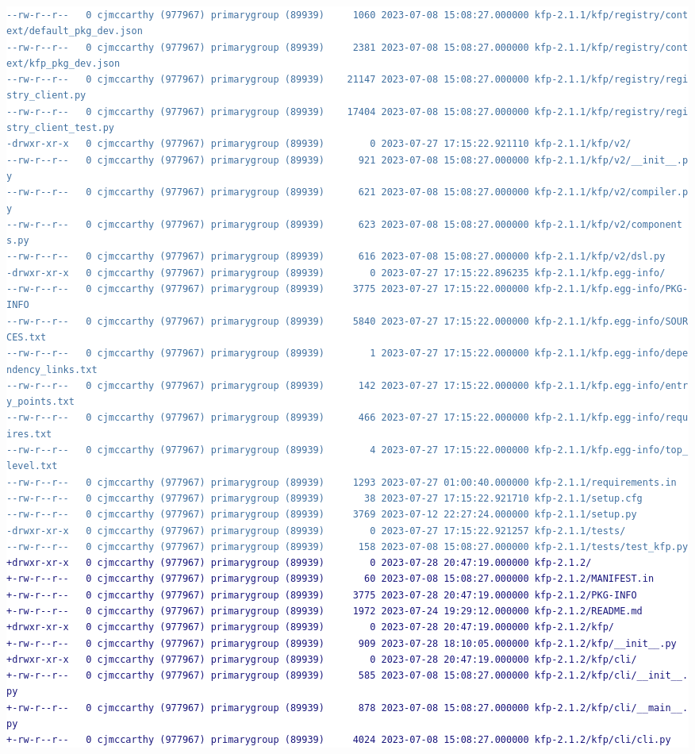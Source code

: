 ```diff
--rw-r--r--   0 cjmccarthy (977967) primarygroup (89939)     1060 2023-07-08 15:08:27.000000 kfp-2.1.1/kfp/registry/context/default_pkg_dev.json
--rw-r--r--   0 cjmccarthy (977967) primarygroup (89939)     2381 2023-07-08 15:08:27.000000 kfp-2.1.1/kfp/registry/context/kfp_pkg_dev.json
--rw-r--r--   0 cjmccarthy (977967) primarygroup (89939)    21147 2023-07-08 15:08:27.000000 kfp-2.1.1/kfp/registry/registry_client.py
--rw-r--r--   0 cjmccarthy (977967) primarygroup (89939)    17404 2023-07-08 15:08:27.000000 kfp-2.1.1/kfp/registry/registry_client_test.py
-drwxr-xr-x   0 cjmccarthy (977967) primarygroup (89939)        0 2023-07-27 17:15:22.921110 kfp-2.1.1/kfp/v2/
--rw-r--r--   0 cjmccarthy (977967) primarygroup (89939)      921 2023-07-08 15:08:27.000000 kfp-2.1.1/kfp/v2/__init__.py
--rw-r--r--   0 cjmccarthy (977967) primarygroup (89939)      621 2023-07-08 15:08:27.000000 kfp-2.1.1/kfp/v2/compiler.py
--rw-r--r--   0 cjmccarthy (977967) primarygroup (89939)      623 2023-07-08 15:08:27.000000 kfp-2.1.1/kfp/v2/components.py
--rw-r--r--   0 cjmccarthy (977967) primarygroup (89939)      616 2023-07-08 15:08:27.000000 kfp-2.1.1/kfp/v2/dsl.py
-drwxr-xr-x   0 cjmccarthy (977967) primarygroup (89939)        0 2023-07-27 17:15:22.896235 kfp-2.1.1/kfp.egg-info/
--rw-r--r--   0 cjmccarthy (977967) primarygroup (89939)     3775 2023-07-27 17:15:22.000000 kfp-2.1.1/kfp.egg-info/PKG-INFO
--rw-r--r--   0 cjmccarthy (977967) primarygroup (89939)     5840 2023-07-27 17:15:22.000000 kfp-2.1.1/kfp.egg-info/SOURCES.txt
--rw-r--r--   0 cjmccarthy (977967) primarygroup (89939)        1 2023-07-27 17:15:22.000000 kfp-2.1.1/kfp.egg-info/dependency_links.txt
--rw-r--r--   0 cjmccarthy (977967) primarygroup (89939)      142 2023-07-27 17:15:22.000000 kfp-2.1.1/kfp.egg-info/entry_points.txt
--rw-r--r--   0 cjmccarthy (977967) primarygroup (89939)      466 2023-07-27 17:15:22.000000 kfp-2.1.1/kfp.egg-info/requires.txt
--rw-r--r--   0 cjmccarthy (977967) primarygroup (89939)        4 2023-07-27 17:15:22.000000 kfp-2.1.1/kfp.egg-info/top_level.txt
--rw-r--r--   0 cjmccarthy (977967) primarygroup (89939)     1293 2023-07-27 01:00:40.000000 kfp-2.1.1/requirements.in
--rw-r--r--   0 cjmccarthy (977967) primarygroup (89939)       38 2023-07-27 17:15:22.921710 kfp-2.1.1/setup.cfg
--rw-r--r--   0 cjmccarthy (977967) primarygroup (89939)     3769 2023-07-12 22:27:24.000000 kfp-2.1.1/setup.py
-drwxr-xr-x   0 cjmccarthy (977967) primarygroup (89939)        0 2023-07-27 17:15:22.921257 kfp-2.1.1/tests/
--rw-r--r--   0 cjmccarthy (977967) primarygroup (89939)      158 2023-07-08 15:08:27.000000 kfp-2.1.1/tests/test_kfp.py
+drwxr-xr-x   0 cjmccarthy (977967) primarygroup (89939)        0 2023-07-28 20:47:19.000000 kfp-2.1.2/
+-rw-r--r--   0 cjmccarthy (977967) primarygroup (89939)       60 2023-07-08 15:08:27.000000 kfp-2.1.2/MANIFEST.in
+-rw-r--r--   0 cjmccarthy (977967) primarygroup (89939)     3775 2023-07-28 20:47:19.000000 kfp-2.1.2/PKG-INFO
+-rw-r--r--   0 cjmccarthy (977967) primarygroup (89939)     1972 2023-07-24 19:29:12.000000 kfp-2.1.2/README.md
+drwxr-xr-x   0 cjmccarthy (977967) primarygroup (89939)        0 2023-07-28 20:47:19.000000 kfp-2.1.2/kfp/
+-rw-r--r--   0 cjmccarthy (977967) primarygroup (89939)      909 2023-07-28 18:10:05.000000 kfp-2.1.2/kfp/__init__.py
+drwxr-xr-x   0 cjmccarthy (977967) primarygroup (89939)        0 2023-07-28 20:47:19.000000 kfp-2.1.2/kfp/cli/
+-rw-r--r--   0 cjmccarthy (977967) primarygroup (89939)      585 2023-07-08 15:08:27.000000 kfp-2.1.2/kfp/cli/__init__.py
+-rw-r--r--   0 cjmccarthy (977967) primarygroup (89939)      878 2023-07-08 15:08:27.000000 kfp-2.1.2/kfp/cli/__main__.py
+-rw-r--r--   0 cjmccarthy (977967) primarygroup (89939)     4024 2023-07-08 15:08:27.000000 kfp-2.1.2/kfp/cli/cli.py
```